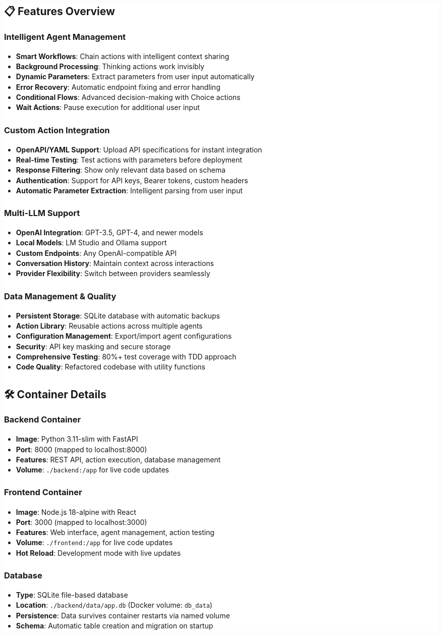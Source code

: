 ## 📋 Features Overview

### **Intelligent Agent Management**
- **Smart Workflows**: Chain actions with intelligent context sharing
- **Background Processing**: Thinking actions work invisibly
- **Dynamic Parameters**: Extract parameters from user input automatically
- **Error Recovery**: Automatic endpoint fixing and error handling
- **Conditional Flows**: Advanced decision-making with Choice actions
- **Wait Actions**: Pause execution for additional user input

### **Custom Action Integration**
- **OpenAPI/YAML Support**: Upload API specifications for instant integration
- **Real-time Testing**: Test actions with parameters before deployment
- **Response Filtering**: Show only relevant data based on schema
- **Authentication**: Support for API keys, Bearer tokens, custom headers
- **Automatic Parameter Extraction**: Intelligent parsing from user input

### **Multi-LLM Support**
- **OpenAI Integration**: GPT-3.5, GPT-4, and newer models
- **Local Models**: LM Studio and Ollama support
- **Custom Endpoints**: Any OpenAI-compatible API
- **Conversation History**: Maintain context across interactions
- **Provider Flexibility**: Switch between providers seamlessly

### **Data Management & Quality**
- **Persistent Storage**: SQLite database with automatic backups
- **Action Library**: Reusable actions across multiple agents
- **Configuration Management**: Export/import agent configurations
- **Security**: API key masking and secure storage
- **Comprehensive Testing**: 80%+ test coverage with TDD approach
- **Code Quality**: Refactored codebase with utility functions

## 🛠️ Container Details

### Backend Container
- **Image**: Python 3.11-slim with FastAPI
- **Port**: 8000 (mapped to localhost:8000)
- **Features**: REST API, action execution, database management
- **Volume**: `./backend:/app` for live code updates

### Frontend Container
- **Image**: Node.js 18-alpine with React
- **Port**: 3000 (mapped to localhost:3000)
- **Features**: Web interface, agent management, action testing
- **Volume**: `./frontend:/app` for live code updates
- **Hot Reload**: Development mode with live updates

### Database
- **Type**: SQLite file-based database
- **Location**: `./backend/data/app.db` (Docker volume: `db_data`)
- **Persistence**: Data survives container restarts via named volume
- **Schema**: Automatic table creation and migration on startup
